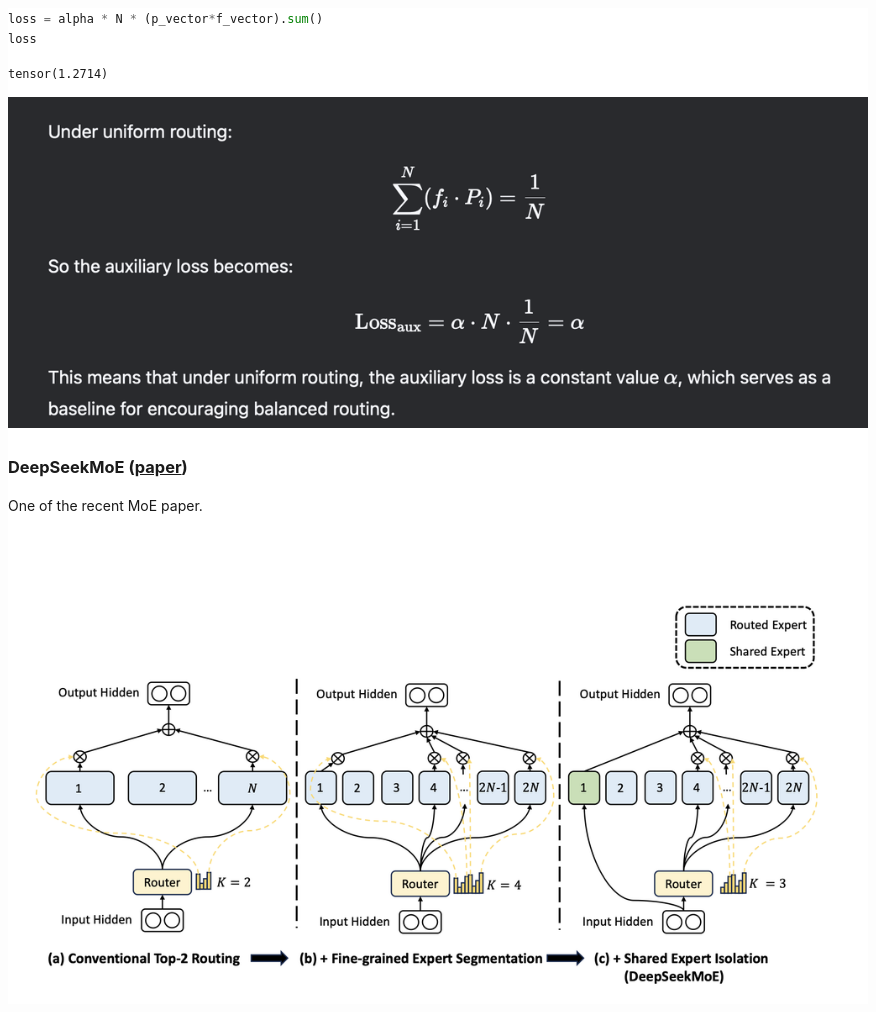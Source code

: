 ```python
loss = alpha * N * (p_vector*f_vector).sum()
loss
```

    tensor(1.2714)

![fig10](/assets/images/2025-01-05-mixture-of-experts/fig10.png)

### DeepSeekMoE ([paper](https://arxiv.org/pdf/2401.06066))

One of the recent MoE paper.

![fig11](/assets/images/2025-01-05-mixture-of-experts/fig11.png)
